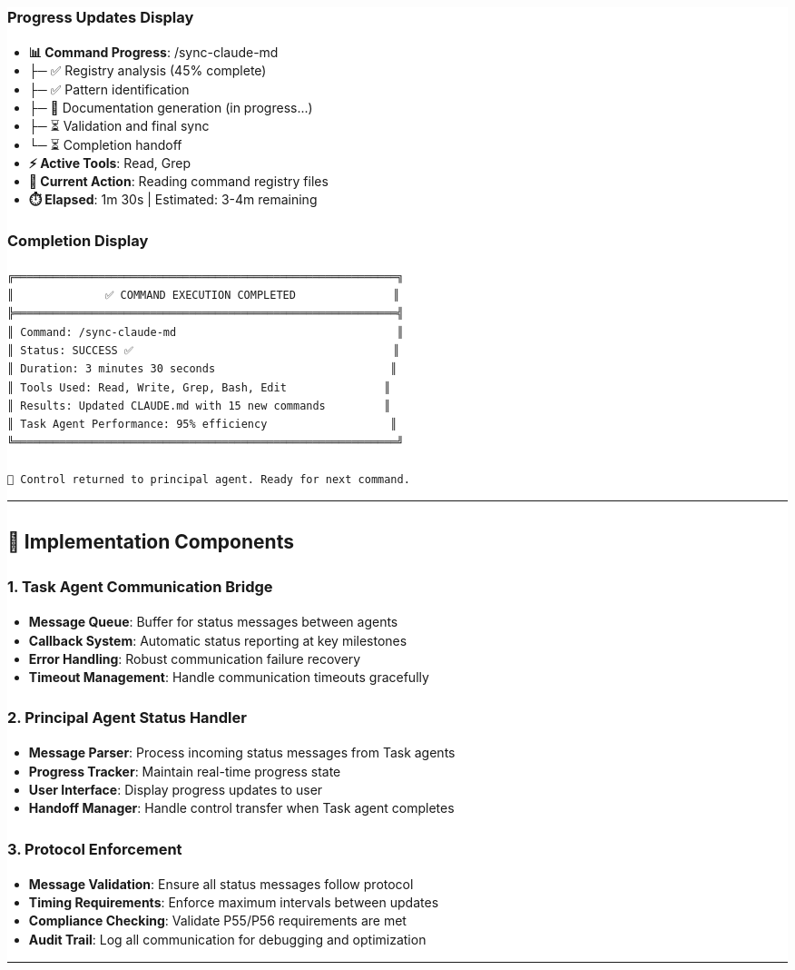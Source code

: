 
### **Progress Updates Display**
- **📊 Command Progress**: /sync-claude-md
- ├─ ✅ Registry analysis (45% complete)
- ├─ ✅ Pattern identification
- ├─ 🔄 Documentation generation (in progress...)
- ├─ ⏳ Validation and final sync
- └─ ⏳ Completion handoff
- **⚡ Active Tools**: Read, Grep
- **🎯 Current Action**: Reading command registry files
- **⏱️  Elapsed**: 1m 30s | Estimated: 3-4m remaining

### **Completion Display**
```text
╔═══════════════════════════════════════════════════════════╗
║              ✅ COMMAND EXECUTION COMPLETED               ║
╠═══════════════════════════════════════════════════════════╣
║ Command: /sync-claude-md                                  ║
║ Status: SUCCESS ✅                                        ║
║ Duration: 3 minutes 30 seconds                           ║
║ Tools Used: Read, Write, Grep, Bash, Edit               ║
║ Results: Updated CLAUDE.md with 15 new commands         ║
║ Task Agent Performance: 95% efficiency                   ║
╚═══════════════════════════════════════════════════════════╝

🎯 Control returned to principal agent. Ready for next command.
```

---

## 🔧 Implementation Components

### **1. Task Agent Communication Bridge**
- **Message Queue**: Buffer for status messages between agents
- **Callback System**: Automatic status reporting at key milestones
- **Error Handling**: Robust communication failure recovery
- **Timeout Management**: Handle communication timeouts gracefully

### **2. Principal Agent Status Handler**
- **Message Parser**: Process incoming status messages from Task agents
- **Progress Tracker**: Maintain real-time progress state
- **User Interface**: Display progress updates to user
- **Handoff Manager**: Handle control transfer when Task agent completes

### **3. Protocol Enforcement**
- **Message Validation**: Ensure all status messages follow protocol
- **Timing Requirements**: Enforce maximum intervals between updates
- **Compliance Checking**: Validate P55/P56 requirements are met
- **Audit Trail**: Log all communication for debugging and optimization

---